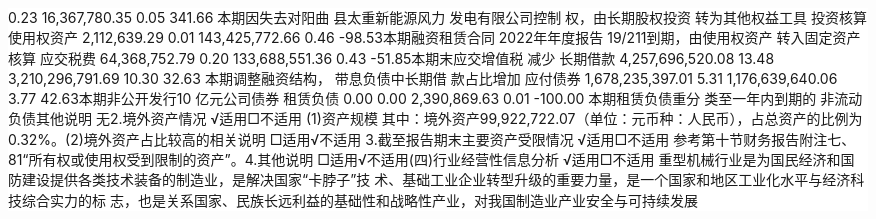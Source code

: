 0.23
16,367,780.35
0.05
341.66
本期因失去对阳曲
县太重新能源风力
发电有限公司控制
权，由长期股权投资
转为其他权益工具
投资核算
使用权资产
2,112,639.29
0.01
143,425,772.66
0.46
-98.53本期融资租赁合同
2022年年度报告
19/211到期，由使用权资产
转入固定资产核算
应交税费
64,368,752.79
0.20
133,688,551.36
0.43
-51.85本期末应交增值税
减少
长期借款
4,257,696,520.08
13.48
3,210,296,791.69
10.30
32.63
本期调整融资结构，
带息负债中长期借
款占比增加
应付债券
1,678,235,397.01
5.31
1,176,639,640.06
3.77
42.63本期非公开发行10
亿元公司债券
租赁负债
0.00
0.00
2,390,869.63
0.01
-100.00
本期租赁负债重分
类至一年内到期的
非流动负债其他说明
无2.境外资产情况
√适用□不适用
(1)资产规模
其中：境外资产99,922,722.07（单位：元币种：人民币），占总资产的比例为0.32%。(2)境外资产占比较高的相关说明
□适用√不适用
3.截至报告期末主要资产受限情况
√适用□不适用
参考第十节财务报告附注七、81“所有权或使用权受到限制的资产”。4.其他说明
□适用√不适用(四)行业经营性信息分析
√适用□不适用
重型机械行业是为国民经济和国防建设提供各类技术装备的制造业，是解决国家“卡脖子”技
术、基础工业企业转型升级的重要力量，是一个国家和地区工业化水平与经济科技综合实力的标
志，也是关系国家、民族长远利益的基础性和战略性产业，对我国制造业产业安全与可持续发展